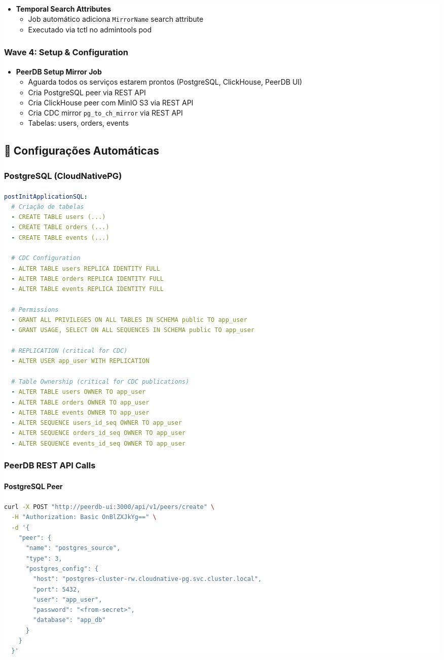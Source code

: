 - **Temporal Search Attributes**
  - Job automático adiciona `MirrorName` search attribute
  - Executado via tctl no admintools pod

### Wave 4: Setup & Configuration
- **PeerDB Setup Mirror Job**
  - Aguarda todos os serviços estarem prontos (PostgreSQL, ClickHouse, PeerDB UI)
  - Cria PostgreSQL peer via REST API
  - Cria ClickHouse peer com MinIO S3 via REST API
  - Cria CDC mirror `pg_to_ch_mirror` via REST API
  - Tabelas: users, orders, events

## 🔧 Configurações Automáticas

### PostgreSQL (CloudNativePG)

```yaml
postInitApplicationSQL:
  # Criação de tabelas
  - CREATE TABLE users (...)
  - CREATE TABLE orders (...)
  - CREATE TABLE events (...)

  # CDC Configuration
  - ALTER TABLE users REPLICA IDENTITY FULL
  - ALTER TABLE orders REPLICA IDENTITY FULL
  - ALTER TABLE events REPLICA IDENTITY FULL

  # Permissions
  - GRANT ALL PRIVILEGES ON ALL TABLES IN SCHEMA public TO app_user
  - GRANT USAGE, SELECT ON ALL SEQUENCES IN SCHEMA public TO app_user

  # REPLICATION (critical for CDC)
  - ALTER USER app_user WITH REPLICATION

  # Table Ownership (critical for CDC publications)
  - ALTER TABLE users OWNER TO app_user
  - ALTER TABLE orders OWNER TO app_user
  - ALTER TABLE events OWNER TO app_user
  - ALTER SEQUENCE users_id_seq OWNER TO app_user
  - ALTER SEQUENCE orders_id_seq OWNER TO app_user
  - ALTER SEQUENCE events_id_seq OWNER TO app_user
```

### PeerDB REST API Calls

#### PostgreSQL Peer
```bash
curl -X POST "http://peerdb-ui:3000/api/v1/peers/create" \
  -H "Authorization: Basic OnBlZXJkYg==" \
  -d '{
    "peer": {
      "name": "postgres_source",
      "type": 3,
      "postgres_config": {
        "host": "postgres-cluster-rw.cloudnative-pg.svc.cluster.local",
        "port": 5432,
        "user": "app_user",
        "password": "<from-secret>",
        "database": "app_db"
      }
    }
  }'
```